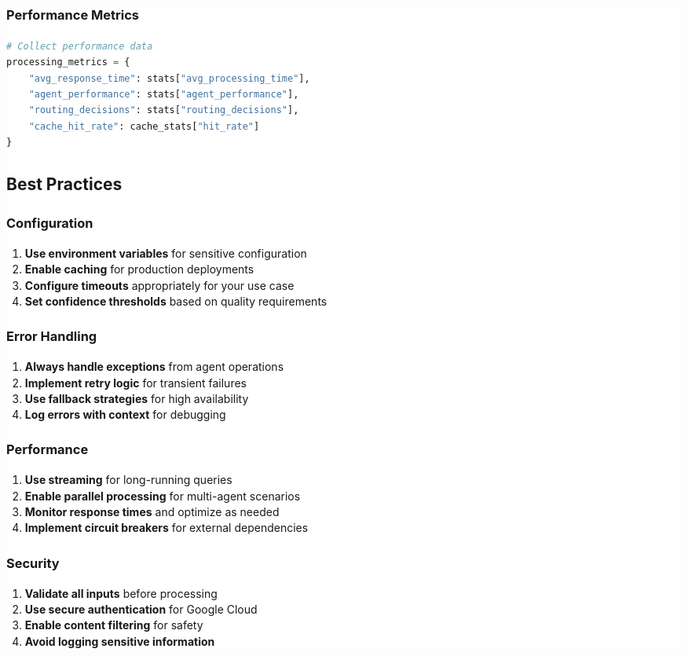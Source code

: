### Performance Metrics

```python
# Collect performance data
processing_metrics = {
    "avg_response_time": stats["avg_processing_time"],
    "agent_performance": stats["agent_performance"],
    "routing_decisions": stats["routing_decisions"],
    "cache_hit_rate": cache_stats["hit_rate"]
}
```

## Best Practices

### Configuration

1. **Use environment variables** for sensitive configuration
2. **Enable caching** for production deployments
3. **Configure timeouts** appropriately for your use case
4. **Set confidence thresholds** based on quality requirements

### Error Handling

1. **Always handle exceptions** from agent operations
2. **Implement retry logic** for transient failures
3. **Use fallback strategies** for high availability
4. **Log errors with context** for debugging

### Performance

1. **Use streaming** for long-running queries
2. **Enable parallel processing** for multi-agent scenarios
3. **Monitor response times** and optimize as needed
4. **Implement circuit breakers** for external dependencies

### Security

1. **Validate all inputs** before processing
2. **Use secure authentication** for Google Cloud
3. **Enable content filtering** for safety
4. **Avoid logging sensitive information**